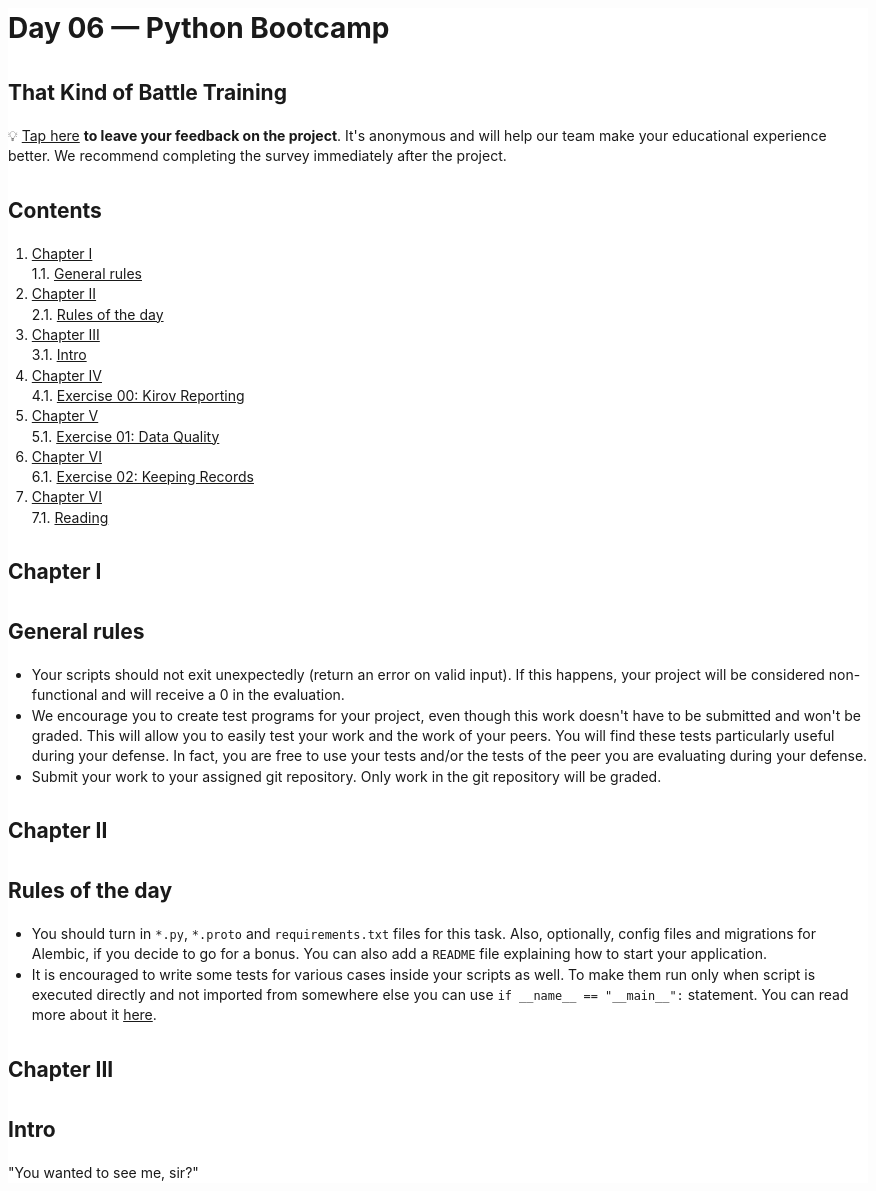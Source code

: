 # Day 06 — Python Bootcamp

## That Kind of Battle Training

💡 [Tap here](https://new.oprosso.net/p/4cb31ec3f47a4596bc758ea1861fb624) **to leave your feedback on the project**. It's anonymous and will help our team make your educational experience better. We recommend completing the survey immediately after the project.

## Contents

1. [Chapter I](#chapter-i) \
    1.1. [General rules](#general-rules)
2. [Chapter II](#chapter-ii) \
    2.1. [Rules of the day](#rules-of-the-day)
3. [Chapter III](#chapter-iii) \
    3.1. [Intro](#intro)
4. [Chapter IV](#chapter-iv) \
    4.1. [Exercise 00: Kirov Reporting](#exercise-00-kirov-reporting)
5. [Chapter V](#chapter-v) \
    5.1. [Exercise 01: Data Quality](#exercise-01-data-quality)
6. [Chapter VI](#chapter-vi) \
    6.1. [Exercise 02: Keeping Records](#exercise-02-keeping-records)
7. [Chapter VI](#chapter-vii) \
    7.1. [Reading](#reading)

<h2 id="chapter-i" >Chapter I</h2>
<h2 id="general-rules" >General rules</h2>

- Your scripts should not exit unexpectedly (return an error on valid input). If this happens, your project will be considered non-functional and will receive a 0 in the evaluation.
- We encourage you to create test programs for your project, even though this work doesn't have to be submitted and won't be graded. This will allow you to easily test your work and the work of your peers. You will find these tests particularly useful during your defense. In fact, you are free to use your tests and/or the tests of the peer you are evaluating during your defense.
- Submit your work to your assigned git repository. Only work in the git repository will be graded.

<h2 id="chapter-ii" >Chapter II</h2>
<h2 id="rules-of-the-day" >Rules of the day</h2>

- You should turn in `*.py`, `*.proto` and `requirements.txt` files for this task. Also, optionally, config files and migrations for Alembic, if you decide to go for a bonus. You can also add a `README` file explaining how to start your application.
- It is encouraged to write some tests for various cases inside your scripts as well. To make them run only when script is executed directly and not imported from somewhere else you can use `if __name__ == "__main__":` statement. You can read more about it [here](https://www.geeksforgeeks.org/what-does-the-if-__name__-__main__-do/).

<h2 id="chapter-iii" >Chapter III</h2>
<h2 id="intro" >Intro</h2>

 "You wanted to see me, sir?"
